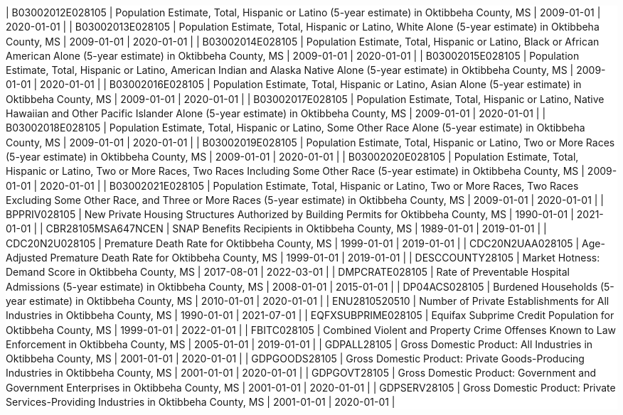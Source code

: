 | B03002012E028105          | Population Estimate, Total, Hispanic or Latino (5-year estimate) in Oktibbeha County, MS                                                                                      | 2009-01-01          | 2020-01-01        |
| B03002013E028105          | Population Estimate, Total, Hispanic or Latino, White Alone (5-year estimate) in Oktibbeha County, MS                                                                         | 2009-01-01          | 2020-01-01        |
| B03002014E028105          | Population Estimate, Total, Hispanic or Latino, Black or African American Alone (5-year estimate) in Oktibbeha County, MS                                                     | 2009-01-01          | 2020-01-01        |
| B03002015E028105          | Population Estimate, Total, Hispanic or Latino, American Indian and Alaska Native Alone (5-year estimate) in Oktibbeha County, MS                                             | 2009-01-01          | 2020-01-01        |
| B03002016E028105          | Population Estimate, Total, Hispanic or Latino, Asian Alone (5-year estimate) in Oktibbeha County, MS                                                                         | 2009-01-01          | 2020-01-01        |
| B03002017E028105          | Population Estimate, Total, Hispanic or Latino, Native Hawaiian and Other Pacific Islander Alone (5-year estimate) in Oktibbeha County, MS                                    | 2009-01-01          | 2020-01-01        |
| B03002018E028105          | Population Estimate, Total, Hispanic or Latino, Some Other Race Alone (5-year estimate) in Oktibbeha County, MS                                                               | 2009-01-01          | 2020-01-01        |
| B03002019E028105          | Population Estimate, Total, Hispanic or Latino, Two or More Races (5-year estimate) in Oktibbeha County, MS                                                                   | 2009-01-01          | 2020-01-01        |
| B03002020E028105          | Population Estimate, Total, Hispanic or Latino, Two or More Races, Two Races Including Some Other Race (5-year estimate) in Oktibbeha County, MS                              | 2009-01-01          | 2020-01-01        |
| B03002021E028105          | Population Estimate, Total, Hispanic or Latino, Two or More Races, Two Races Excluding Some Other Race, and Three or More Races (5-year estimate) in Oktibbeha County, MS     | 2009-01-01          | 2020-01-01        |
| BPPRIV028105              | New Private Housing Structures Authorized by Building Permits for Oktibbeha County, MS                                                                                        | 1990-01-01          | 2021-01-01        |
| CBR28105MSA647NCEN        | SNAP Benefits Recipients in Oktibbeha County, MS                                                                                                                              | 1989-01-01          | 2019-01-01        |
| CDC20N2U028105            | Premature Death Rate for Oktibbeha County, MS                                                                                                                                 | 1999-01-01          | 2019-01-01        |
| CDC20N2UAA028105          | Age-Adjusted Premature Death Rate for Oktibbeha County, MS                                                                                                                    | 1999-01-01          | 2019-01-01        |
| DESCCOUNTY28105           | Market Hotness: Demand Score in Oktibbeha County, MS                                                                                                                          | 2017-08-01          | 2022-03-01        |
| DMPCRATE028105            | Rate of Preventable Hospital Admissions (5-year estimate) in Oktibbeha County, MS                                                                                             | 2008-01-01          | 2015-01-01        |
| DP04ACS028105             | Burdened Households (5-year estimate) in Oktibbeha County, MS                                                                                                                 | 2010-01-01          | 2020-01-01        |
| ENU2810520510             | Number of Private Establishments for All Industries in Oktibbeha County, MS                                                                                                   | 1990-01-01          | 2021-07-01        |
| EQFXSUBPRIME028105        | Equifax Subprime Credit Population for Oktibbeha County, MS                                                                                                                   | 1999-01-01          | 2022-01-01        |
| FBITC028105               | Combined Violent and Property Crime Offenses Known to Law Enforcement in Oktibbeha County, MS                                                                                 | 2005-01-01          | 2019-01-01        |
| GDPALL28105               | Gross Domestic Product: All Industries in Oktibbeha County, MS                                                                                                                | 2001-01-01          | 2020-01-01        |
| GDPGOODS28105             | Gross Domestic Product: Private Goods-Producing Industries in Oktibbeha County, MS                                                                                            | 2001-01-01          | 2020-01-01        |
| GDPGOVT28105              | Gross Domestic Product: Government and Government Enterprises in Oktibbeha County, MS                                                                                         | 2001-01-01          | 2020-01-01        |
| GDPSERV28105              | Gross Domestic Product: Private Services-Providing Industries in Oktibbeha County, MS                                                                                         | 2001-01-01          | 2020-01-01        |